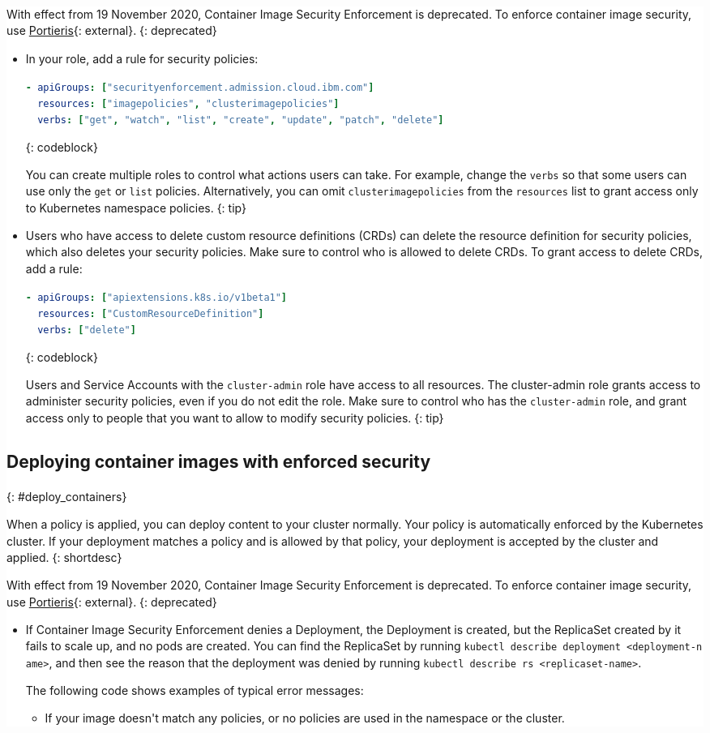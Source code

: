 With effect from 19 November 2020, Container Image Security Enforcement is deprecated. To enforce container image security, use [Portieris](https://github.com/IBM/portieris){: external}.
{: deprecated}

- In your role, add a rule for security policies:

  ```yaml
  - apiGroups: ["securityenforcement.admission.cloud.ibm.com"]
    resources: ["imagepolicies", "clusterimagepolicies"]
    verbs: ["get", "watch", "list", "create", "update", "patch", "delete"]
  ```
  {: codeblock}

  You can create multiple roles to control what actions users can take. For example, change the `verbs` so that some users can use only the `get` or `list` policies. Alternatively, you can omit `clusterimagepolicies` from the `resources` list to grant access only to Kubernetes namespace policies.
  {: tip}

- Users who have access to delete custom resource definitions (CRDs) can delete the resource definition for security policies, which also deletes your security policies. Make sure to control who is allowed to delete CRDs. To grant access to delete CRDs, add a rule:

  ```yaml
  - apiGroups: ["apiextensions.k8s.io/v1beta1"]
    resources: ["CustomResourceDefinition"]
    verbs: ["delete"]
  ```
  {: codeblock}

  Users and Service Accounts with the `cluster-admin` role have access to all resources. The cluster-admin role grants access to administer security policies, even if you do not edit the role. Make sure to control who has the `cluster-admin` role, and grant access only to people that you want to allow to modify security policies.
  {: tip}

## Deploying container images with enforced security
{: #deploy_containers}

When a policy is applied, you can deploy content to your cluster normally. Your policy is automatically enforced by the Kubernetes cluster. If your deployment matches a policy and is allowed by that policy, your deployment is accepted by the cluster and applied.
{: shortdesc}

With effect from 19 November 2020, Container Image Security Enforcement is deprecated. To enforce container image security, use [Portieris](https://github.com/IBM/portieris){: external}.
{: deprecated}

- If Container Image Security Enforcement denies a Deployment, the Deployment is created, but the ReplicaSet created by it fails to scale up, and no pods are created. You can find the ReplicaSet by running `kubectl describe deployment <deployment-name>`, and then see the reason that the deployment was denied by running `kubectl describe rs <replicaset-name>`.

  The following code shows examples of typical error messages:

  - If your image doesn't match any policies, or no policies are used in the namespace or the cluster.
